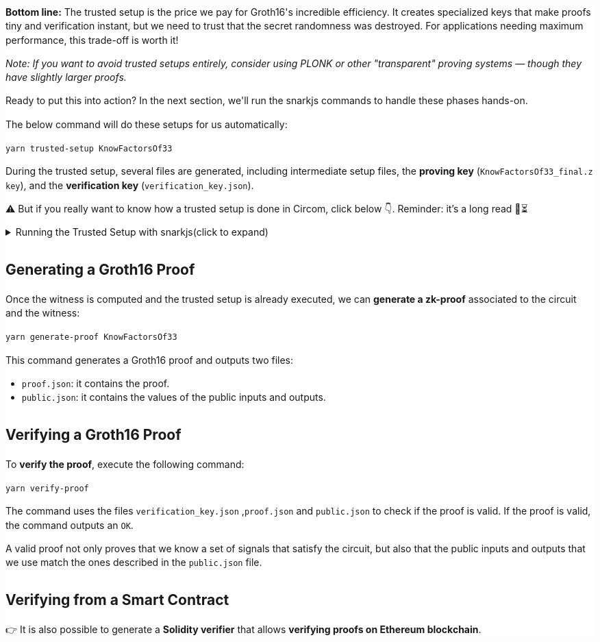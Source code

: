**Bottom line:** The trusted setup is the price we pay for Groth16's incredible efficiency. It creates specialized keys that make proofs tiny and verification instant, but we need to trust that the secret randomness was destroyed. For applications needing maximum performance, this trade-off is worth it!

_Note: If you want to avoid trusted setups entirely, consider using PLONK or other "transparent" proving systems — though they have slightly larger proofs._

Ready to put this into action? In the next section, we'll run the snarkjs commands to handle these phases hands-on.

The below command will do these setups for us automatically:

```shell
yarn trusted-setup KnowFactorsOf33
```

During the trusted setup, several files are generated, including intermediate setup files, the **proving key** (`KnowFactorsOf33_final.zkey`), and the **verification key** (`verification_key.json`).

⚠️ But if you really want to know how a trusted setup is done in Circom, click below 👇. Reminder: it’s a long read 📖⏳

<details><summary>Running the Trusted Setup with snarkjs(click to expand)</summary></details>

## Generating a Groth16 Proof

Once the witness is computed and the trusted setup is already executed, we can **generate a zk-proof** associated to the circuit and the witness:

```shell
yarn generate-proof KnowFactorsOf33
```

This command generates a Groth16 proof and outputs two files:

- `proof.json`: it contains the proof.
- `public.json`: it contains the values of the public inputs and outputs.

## Verifying a Groth16 Proof

To **verify the proof**, execute the following command:

```shell
yarn verify-proof
```

The command uses the files `verification_key.json` ,`proof.json` and `public.json` to check if the proof is valid. If the proof is valid, the command outputs an `OK`.

A valid proof not only proves that we know a set of signals that satisfy the circuit, but also that the public inputs and outputs that we use match the ones described in the `public.json` file.

## Verifying from a Smart Contract

👉 It is also possible to generate a **Solidity verifier** that allows **verifying proofs on Ethereum blockchain**.
